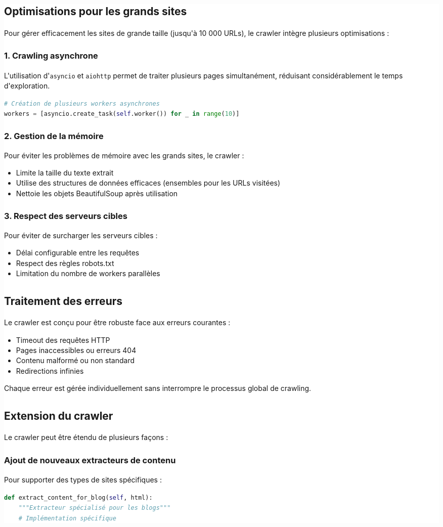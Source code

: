 ## Optimisations pour les grands sites

Pour gérer efficacement les sites de grande taille (jusqu'à 10 000 URLs), le crawler intègre plusieurs optimisations :

### 1. Crawling asynchrone

L'utilisation d'`asyncio` et `aiohttp` permet de traiter plusieurs pages simultanément, réduisant considérablement le temps d'exploration.

```python
# Création de plusieurs workers asynchrones
workers = [asyncio.create_task(self.worker()) for _ in range(10)]
```

### 2. Gestion de la mémoire

Pour éviter les problèmes de mémoire avec les grands sites, le crawler :

- Limite la taille du texte extrait
- Utilise des structures de données efficaces (ensembles pour les URLs visitées)
- Nettoie les objets BeautifulSoup après utilisation

### 3. Respect des serveurs cibles

Pour éviter de surcharger les serveurs cibles :

- Délai configurable entre les requêtes
- Respect des règles robots.txt
- Limitation du nombre de workers parallèles

## Traitement des erreurs

Le crawler est conçu pour être robuste face aux erreurs courantes :

- Timeout des requêtes HTTP
- Pages inaccessibles ou erreurs 404
- Contenu malformé ou non standard
- Redirections infinies

Chaque erreur est gérée individuellement sans interrompre le processus global de crawling.

## Extension du crawler

Le crawler peut être étendu de plusieurs façons :

### Ajout de nouveaux extracteurs de contenu

Pour supporter des types de sites spécifiques :

```python
def extract_content_for_blog(self, html):
    """Extracteur spécialisé pour les blogs"""
    # Implémentation spécifique
```
